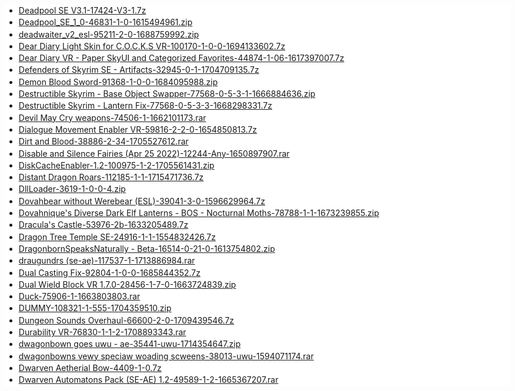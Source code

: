 *  [Deadpool SE V3.1-17424-V3-1.7z](https://www.nexusmods.com/skyrimspecialedition/mods/17424/?tab=files&file_id=55163)
*  [Deadpool_SE_1_0-46831-1-0-1615494961.zip](https://www.nexusmods.com/skyrimspecialedition/mods/46831/?tab=files&file_id=190850)
*  [deadwaiter_v2_esl-95211-2-0-1688759992.zip](https://www.nexusmods.com/skyrimspecialedition/mods/95211/?tab=files&file_id=404850)
*  [Dear Diary Light Skin for C.O.C.K.S VR-100170-1-0-0-1694133602.7z](https://www.nexusmods.com/skyrimspecialedition/mods/100170/?tab=files&file_id=424086)
*  [Dear Diary VR - Paper SkyUI and Categorized Favorites-44874-1-06-1617397007.7z](https://www.nexusmods.com/skyrimspecialedition/mods/44874/?tab=files&file_id=195507)
*  [Defenders of Skyrim SE - Artifacts-32945-0-1-1704709135.7z](https://www.nexusmods.com/skyrimspecialedition/mods/32945/?tab=files&file_id=459122)
*  [Demon Blood Sword-91368-1-0-0-1684095988.zip](https://www.nexusmods.com/skyrimspecialedition/mods/91368/?tab=files&file_id=388180)
*  [Destructible Skyrim - Base Object Swapper-77568-0-5-3-1-1666884636.zip](https://www.nexusmods.com/skyrimspecialedition/mods/77568/?tab=files&file_id=326895)
*  [Destructible Skyrim - Lantern Fix-77568-0-5-3-3-1668298331.7z](https://www.nexusmods.com/skyrimspecialedition/mods/77568/?tab=files&file_id=331290)
*  [Devil May Cry weapons-74506-1-1662101173.rar](https://www.nexusmods.com/skyrimspecialedition/mods/74506/?tab=files&file_id=312435)
*  [Dialogue Movement Enabler VR-59816-2-2-0-1654850813.7z](https://www.nexusmods.com/skyrimspecialedition/mods/59816/?tab=files&file_id=290122)
*  [Dirt and Blood-38886-2-34-1705527612.rar](https://www.nexusmods.com/skyrimspecialedition/mods/38886/?tab=files&file_id=462407)
*  [Disable and Silence Fairies (Apr 25 2022)-12244-Any-1650897907.rar](https://www.nexusmods.com/skyrimspecialedition/mods/12244/?tab=files&file_id=279583)
*  [DiskCacheEnabler-1.2-100975-1-2-1705561431.zip](https://www.nexusmods.com/skyrimspecialedition/mods/100975/?tab=files&file_id=462516)
*  [Distant Dragon Roars-112185-1-1-1715471736.7z](https://www.nexusmods.com/skyrimspecialedition/mods/112185/?tab=files&file_id=500268)
*  [DllLoader-3619-1-0-0-4.zip](https://www.nexusmods.com/skyrimspecialedition/mods/3619/?tab=files&file_id=35843)
*  [Dovahbear without Werebear (ESL)-39041-3-0-1596629964.7z](https://www.nexusmods.com/skyrimspecialedition/mods/39041/?tab=files&file_id=153893)
*  [Dovahnique's Diverse Dark Elf Lanterns - BOS - Nocturnal Moths-78788-1-1-1673239855.zip](https://www.nexusmods.com/skyrimspecialedition/mods/78788/?tab=files&file_id=348039)
*  [Dracula's Castle-53976-2b-1633205489.7z](https://www.nexusmods.com/skyrimspecialedition/mods/53976/?tab=files&file_id=232134)
*  [Dragon Tree Temple SE-24916-1-1-1554832426.7z](https://www.nexusmods.com/skyrimspecialedition/mods/24916/?tab=files&file_id=87912)
*  [DragonbornSpeaksNaturally - Beta-16514-0-21-0-1613754802.zip](https://www.nexusmods.com/skyrimspecialedition/mods/16514/?tab=files&file_id=186818)
*  [draugundrs (se-ae)-117537-1-1713886984.rar](https://www.nexusmods.com/skyrimspecialedition/mods/117537/?tab=files&file_id=494014)
*  [Dual Casting Fix-92804-1-0-0-1685844352.7z](https://www.nexusmods.com/skyrimspecialedition/mods/92804/?tab=files&file_id=394813)
*  [Dual Wield Block VR 1.7.0-28456-1-7-0-1663724839.zip](https://www.nexusmods.com/skyrimspecialedition/mods/28456/?tab=files&file_id=318172)
*  [Duck-75906-1-1663803803.rar](https://www.nexusmods.com/skyrimspecialedition/mods/75906/?tab=files&file_id=318399)
*  [DUMMY-108321-1-555-1704359510.zip](https://www.nexusmods.com/skyrimspecialedition/mods/108321/?tab=files&file_id=457676)
*  [Dungeon Sounds Overhaul-66600-2-0-1709439546.7z](https://www.nexusmods.com/skyrimspecialedition/mods/66600/?tab=files&file_id=476457)
*  [Durability VR-76830-1-1-2-1708893343.rar](https://www.nexusmods.com/skyrimspecialedition/mods/76830/?tab=files&file_id=474503)
*  [dwagonbown goes uwu - ae-35441-uwu-1714354647.zip](https://www.nexusmods.com/skyrimspecialedition/mods/35441/?tab=files&file_id=495847)
*  [dwagonbowns vewy speciaw woading scweens-38013-uwu-1594071174.rar](https://www.nexusmods.com/skyrimspecialedition/mods/38013/?tab=files&file_id=149149)
*  [Dwarven Aetherial Bow-4409-1-0.7z](https://www.nexusmods.com/skyrimspecialedition/mods/4409/?tab=files&file_id=8432)
*  [Dwarven Automatons Pack (SE-AE) 1.2-49589-1-2-1665367207.rar](https://www.nexusmods.com/skyrimspecialedition/mods/49589/?tab=files&file_id=322919)